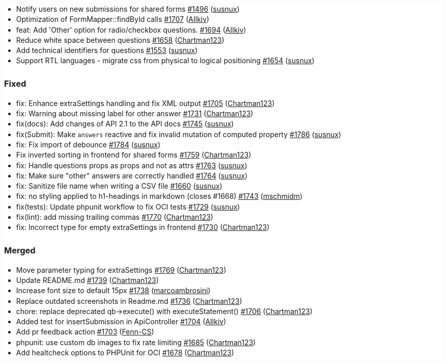 -   Notify users on new submissions for shared forms [\#1496](https://github.com/nextcloud/forms/pull/1496) ([susnux](https://github.com/susnux))
-   Optimization of FormMapper::findById calls [\#1707](https://github.com/nextcloud/forms/pull/1707) ([AIlkiv](https://github.com/AIlkiv))
-   feat: Add 'Other' option for radio/checkbox questions. [\#1694](https://github.com/nextcloud/forms/pull/1694) ([AIlkiv](https://github.com/AIlkiv))
-   Reduce white space between questions [\#1658](https://github.com/nextcloud/forms/pull/1658) ([Chartman123](https://github.com/Chartman123))
-   Add technical identifiers for questions [\#1553](https://github.com/nextcloud/forms/pull/1553) ([susnux](https://github.com/susnux))
-   Support RTL languages - migrate css from physical to logical positioning [\#1654](https://github.com/nextcloud/forms/pull/1654) ([susnux](https://github.com/susnux))

### Fixed

-   fix: Enhance extraSettings handling and fix XML output [\#1705](https://github.com/nextcloud/forms/pull/1705) ([Chartman123](https://github.com/Chartman123))
-   fix: Warning about missing label for other answer [\#1731](https://github.com/nextcloud/forms/pull/1731) ([Chartman123](https://github.com/Chartman123))
-   fix(docs): Add changes of API 2.1 to the API docs [\#1745](https://github.com/nextcloud/forms/pull/1745) ([susnux](https://github.com/susnux))
-   fix(Submit): Make `answers` reactive and fix invalid mutation of computed property [\#1786](https://github.com/nextcloud/forms/pull/1786) ([susnux](https://github.com/susnux))
-   fix: Fix import of debounce [\#1784](https://github.com/nextcloud/forms/pull/1784) ([susnux](https://github.com/susnux))
-   Fix inverted sorting in frontend for shared forms [\#1759](https://github.com/nextcloud/forms/pull/1759) ([Chartman123](https://github.com/Chartman123))
-   fix: Handle questions props as props and not as attrs [\#1763](https://github.com/nextcloud/forms/pull/1763) ([susnux](https://github.com/susnux))
-   fix: Make sure "other" answers are correctly handled [\#1764](https://github.com/nextcloud/forms/pull/1764) ([susnux](https://github.com/susnux))
-   fix: Sanitize file name when writing a CSV file [\#1660](https://github.com/nextcloud/forms/pull/1660) ([susnux](https://github.com/susnux))
-   fix: no styling applied to h1-headings in markdown (closes #1668) [\#1743](https://github.com/nextcloud/forms/pull/1743) ([mschmidm](https://github.com/mschmidm))
-   fix(tests): Update phpunit workflow to fix OCI tests [\#1729](https://github.com/nextcloud/forms/pull/1729) ([susnux](https://github.com/susnux))
-   fix(lint): add missing trailing commas [\#1770](https://github.com/nextcloud/forms/pull/1770) ([Chartman123](https://github.com/Chartman123))
-   fix: Incorrect type for empty extraSettings in frontend [\#1730](https://github.com/nextcloud/forms/pull/1730) ([Chartman123](https://github.com/Chartman123))

### Merged

-   Move parameter typing for extraSettings [\#1769](https://github.com/nextcloud/forms/pull/1769) ([Chartman123](https://github.com/Chartman123))
-   Update README.md [\#1739](https://github.com/nextcloud/forms/pull/1739) ([Chartman123](https://github.com/Chartman123))
-   Increase font size to default 15px [\#1738](https://github.com/nextcloud/forms/pull/1738) ([marcoambrosini](https://github.com/marcoambrosini))
-   Replace outdated screenshots in Readme.md [\#1736](https://github.com/nextcloud/forms/pull/1736) ([Chartman123](https://github.com/Chartman123))
-   chore: replace deprecated qb->execute() with executeStatement() [\#1706](https://github.com/nextcloud/forms/pull/1706) ([Chartman123](https://github.com/Chartman123))
-   Added test for insertSubmission in ApiController [\#1704](https://github.com/nextcloud/forms/pull/1704) ([AIlkiv](https://github.com/AIlkiv))
-   Add pr feedback action [\#1703](https://github.com/nextcloud/forms/pull/1703) ([Fenn-CS](https://github.com/Fenn-CS))
-   phpunit: use custom db images to fix rate limiting [\#1685](https://github.com/nextcloud/forms/pull/1685) ([Chartman123](https://github.com/Chartman123))
-   Add healtcheck options to PHPUnit for OCI [\#1678](https://github.com/nextcloud/forms/pull/1678) ([Chartman123](https://github.com/Chartman123))
